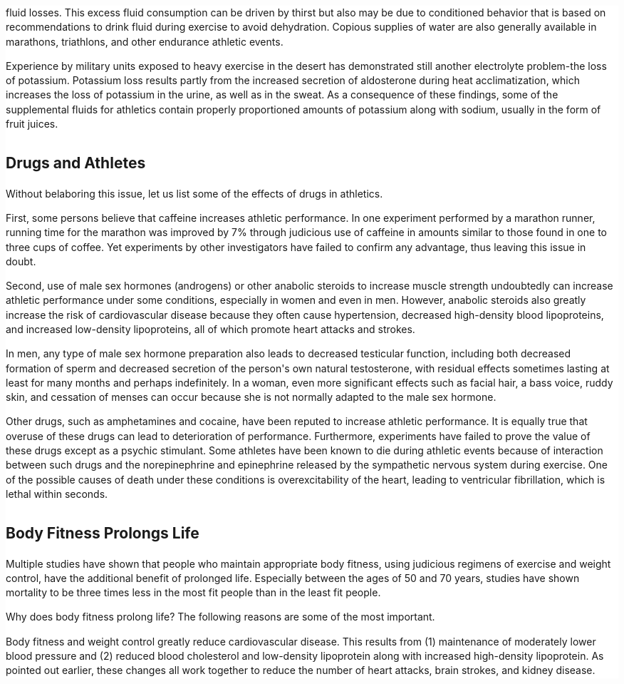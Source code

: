 fluid losses. This excess fluid consumption can be driven by thirst but also may be due to conditioned behavior that is based on recommendations to drink fluid during exercise to avoid dehydration. Copious supplies of water are also generally available in marathons, triathlons, and other endurance athletic events.

Experience by military units exposed to heavy exercise in the desert has demonstrated still another electrolyte problem-the loss of potassium. Potassium loss results partly from the increased secretion of aldosterone during heat acclimatization, which increases the loss of potassium in the urine, as well as in the sweat. As a consequence of these findings, some of the supplemental fluids for athletics contain properly proportioned amounts of potassium along with sodium, usually in the form of fruit juices.

## Drugs and Athletes

Without belaboring this issue, let us list some of the effects of drugs in athletics.

First, some persons believe that caffeine increases athletic performance. In one experiment performed by a marathon runner, running time for the marathon was improved by $7 \%$ through judicious use of caffeine in amounts similar to those found in one to three cups of coffee. Yet experiments by other investigators have failed to confirm any advantage, thus leaving this issue in doubt.

Second, use of male sex hormones (androgens) or other anabolic steroids to increase muscle strength undoubtedly can increase athletic performance under some conditions, especially in women and even in men. However, anabolic steroids also greatly increase the risk of cardiovascular disease because they often cause hypertension, decreased high-density blood lipoproteins, and increased low-density lipoproteins, all of which promote heart attacks and strokes.

In men, any type of male sex hormone preparation also leads to decreased testicular function, including both decreased formation of sperm and decreased secretion of the person's own natural testosterone, with residual effects sometimes lasting at least for many months and perhaps indefinitely. In a woman, even more significant effects such as facial hair, a bass voice, ruddy skin, and cessation of menses can occur because she is not normally adapted to the male sex hormone.

Other drugs, such as amphetamines and cocaine, have been reputed to increase athletic performance. It is equally true that overuse of these drugs can lead to deterioration of performance. Furthermore, experiments have failed to prove the value of these drugs except as a psychic stimulant. Some athletes have been known to die during athletic events because of interaction between such drugs and the norepinephrine and epinephrine released by the sympathetic nervous system during exercise. One of the possible causes of death under these conditions is overexcitability of the heart, leading to ventricular fibrillation, which is lethal within seconds.

## Body Fitness Prolongs Life

Multiple studies have shown that people who maintain appropriate body fitness, using judicious regimens of exercise and weight control, have the additional benefit of prolonged life. Especially between the ages of 50 and 70 years,
studies have shown mortality to be three times less in the most fit people than in the least fit people.

Why does body fitness prolong life? The following reasons are some of the most important.

Body fitness and weight control greatly reduce cardiovascular disease. This results from (1) maintenance of moderately lower blood pressure and (2) reduced blood cholesterol and low-density lipoprotein along with increased high-density lipoprotein. As pointed out earlier, these changes all work together to reduce the number of heart attacks, brain strokes, and kidney disease.
